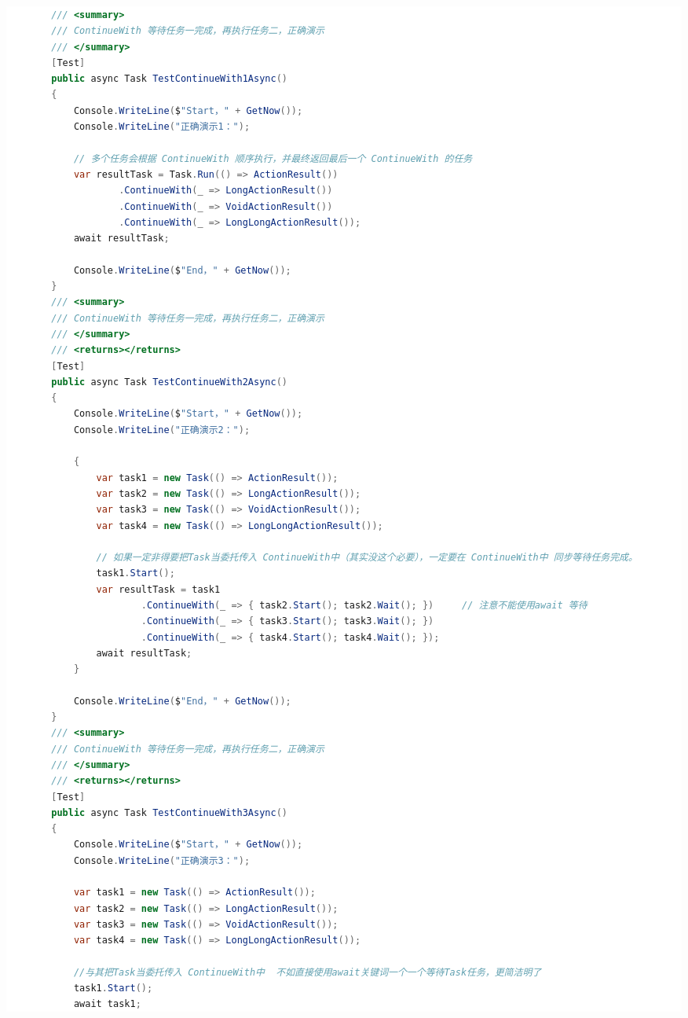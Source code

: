 ```csharp
        /// <summary>
        /// ContinueWith 等待任务一完成，再执行任务二，正确演示
        /// </summary>
        [Test]
        public async Task TestContinueWith1Async()
        {
            Console.WriteLine($"Start，" + GetNow());
            Console.WriteLine("正确演示1：");

            // 多个任务会根据 ContinueWith 顺序执行，并最终返回最后一个 ContinueWith 的任务
            var resultTask = Task.Run(() => ActionResult())
                    .ContinueWith(_ => LongActionResult())
                    .ContinueWith(_ => VoidActionResult())
                    .ContinueWith(_ => LongLongActionResult());
            await resultTask;

            Console.WriteLine($"End，" + GetNow());
        }
        /// <summary>
        /// ContinueWith 等待任务一完成，再执行任务二，正确演示
        /// </summary>
        /// <returns></returns>
        [Test]
        public async Task TestContinueWith2Async()
        {
            Console.WriteLine($"Start，" + GetNow());
            Console.WriteLine("正确演示2：");

            {
                var task1 = new Task(() => ActionResult());
                var task2 = new Task(() => LongActionResult());
                var task3 = new Task(() => VoidActionResult());
                var task4 = new Task(() => LongLongActionResult());

                // 如果一定非得要把Task当委托传入 ContinueWith中（其实没这个必要），一定要在 ContinueWith中 同步等待任务完成。
                task1.Start();
                var resultTask = task1
                        .ContinueWith(_ => { task2.Start(); task2.Wait(); })     // 注意不能使用await 等待
                        .ContinueWith(_ => { task3.Start(); task3.Wait(); })
                        .ContinueWith(_ => { task4.Start(); task4.Wait(); });
                await resultTask;
            }

            Console.WriteLine($"End，" + GetNow());
        }
        /// <summary>
        /// ContinueWith 等待任务一完成，再执行任务二，正确演示
        /// </summary>
        /// <returns></returns>
        [Test]
        public async Task TestContinueWith3Async()
        {
            Console.WriteLine($"Start，" + GetNow());
            Console.WriteLine("正确演示3：");

            var task1 = new Task(() => ActionResult());
            var task2 = new Task(() => LongActionResult());
            var task3 = new Task(() => VoidActionResult());
            var task4 = new Task(() => LongLongActionResult());

            //与其把Task当委托传入 ContinueWith中  不如直接使用await关键词一个一个等待Task任务，更简洁明了
            task1.Start();
            await task1;
```